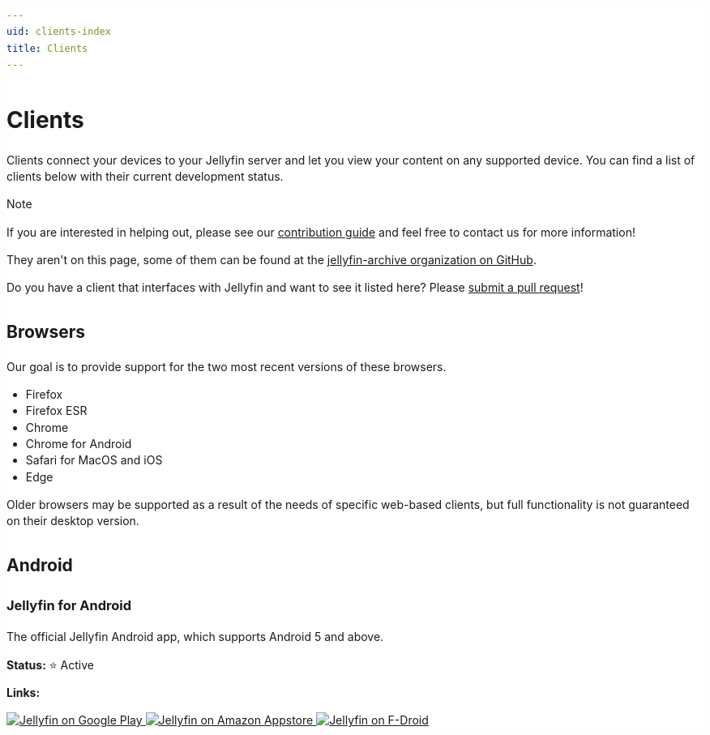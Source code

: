 ```yaml
---
uid: clients-index
title: Clients
---
```


# Clients

Clients connect your devices to your Jellyfin server and let you view your content on any supported device. You can find a list of clients below with their current development status.

> [!NOTE]
> If you are interested in helping out, please see our [contribution guide](xref:contrib-index) and feel free to contact us for more information!
>
> They aren't on this page, some of them can be found at the [jellyfin-archive organization on GitHub](https://github.com/jellyfin-archive).

Do you have a client that interfaces with Jellyfin and want to see it listed here? Please [submit a pull request](https://github.com/jellyfin/jellyfin-docs)!

## Browsers

Our goal is to provide support for the two most recent versions of these browsers.

- Firefox
- Firefox ESR
- Chrome
- Chrome for Android
- Safari for MacOS and iOS
- Edge

Older browsers may be supported as a result of the needs of specific web-based clients, but full functionality is not guaranteed on their desktop version.

## Android

### Jellyfin for Android

The official Jellyfin Android app, which supports Android 5 and above.

**Status:** ⭐ Active

**Links:**

<a href="https://play.google.com/store/apps/details?id=org.jellyfin.mobile">
<img width="153" src="https://jellyfin.org/images/store-icons/google-play.png" alt="Jellyfin on Google Play"/>
</a>
<a href="https://www.amazon.com/gp/aw/d/B081RFTTQ9">
<img width="153" src="https://jellyfin.org/images/store-icons/amazon.png" alt="Jellyfin on Amazon Appstore"/>
</a>
<a href="https://f-droid.org/en/packages/org.jellyfin.mobile/">
<img width="153" src="https://jellyfin.org/images/store-icons/fdroid.png" alt="Jellyfin on F-Droid"/>
</a>
